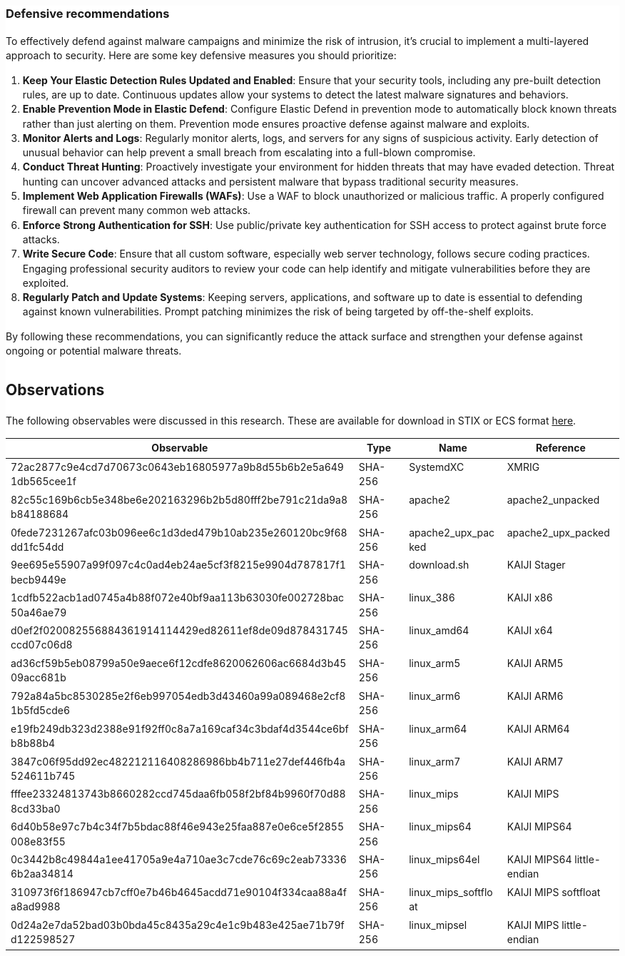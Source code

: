 ### Defensive recommendations

To effectively defend against malware campaigns and minimize the risk of intrusion, it’s crucial to implement a multi-layered approach to security. Here are some key defensive measures you should prioritize:

1. **Keep Your Elastic Detection Rules Updated and Enabled**: Ensure that your security tools, including any pre-built detection rules, are up to date. Continuous updates allow your systems to detect the latest malware signatures and behaviors.
2. **Enable Prevention Mode in Elastic Defend**: Configure Elastic Defend in prevention mode to automatically block known threats rather than just alerting on them. Prevention mode ensures proactive defense against malware and exploits.
3. **Monitor Alerts and Logs**: Regularly monitor alerts, logs, and servers for any signs of suspicious activity. Early detection of unusual behavior can help prevent a small breach from escalating into a full-blown compromise.
4. **Conduct Threat Hunting**: Proactively investigate your environment for hidden threats that may have evaded detection. Threat hunting can uncover advanced attacks and persistent malware that bypass traditional security measures.
5. **Implement Web Application Firewalls (WAFs)**: Use a WAF to block unauthorized or malicious traffic. A properly configured firewall can prevent many common web attacks.
6. **Enforce Strong Authentication for SSH**: Use public/private key authentication for SSH access to protect against brute force attacks.
7. **Write Secure Code**: Ensure that all custom software, especially web server technology, follows secure coding practices. Engaging professional security auditors to review your code can help identify and mitigate vulnerabilities before they are exploited.
8. **Regularly Patch and Update Systems**: Keeping servers, applications, and software up to date is essential to defending against known vulnerabilities. Prompt patching minimizes the risk of being targeted by off-the-shelf exploits.

By following these recommendations, you can significantly reduce the attack surface and strengthen your defense against ongoing or potential malware threats.

## Observations

The following observables were discussed in this research. These are available for download in STIX or ECS format [here](https://github.com/elastic/labs-releases/tree/main/indicators/ref6138).

| Observable                                                                                      | Type        | Name                   | Reference                          |
|-------------------------------------------------------------------------------------------------|-------------|------------------------|------------------------------------|
| 72ac2877c9e4cd7d70673c0643eb16805977a9b8d55b6b2e5a6491db565cee1f                                | SHA-256     | SystemdXC              | XMRIG                              |
| 82c55c169b6cb5e348be6e202163296b2b5d80fff2be791c21da9a8b84188684                                | SHA-256     | apache2                | apache2_unpacked                   |
| 0fede7231267afc03b096ee6c1d3ded479b10ab235e260120bc9f68dd1fc54dd                                | SHA-256     | apache2_upx_packed     | apache2_upx_packed                 |
| 9ee695e55907a99f097c4c0ad4eb24ae5cf3f8215e9904d787817f1becb9449e                                | SHA-256     | download.sh            | KAIJI Stager                       |
| 1cdfb522acb1ad0745a4b88f072e40bf9aa113b63030fe002728bac50a46ae79                                | SHA-256     | linux_386              | KAIJI x86                          |
| d0ef2f020082556884361914114429ed82611ef8de09d878431745ccd07c06d8                                | SHA-256     | linux_amd64            | KAIJI x64                          |
| ad36cf59b5eb08799a50e9aece6f12cdfe8620062606ac6684d3b4509acc681b                                | SHA-256     | linux_arm5             | KAIJI ARM5                         |
| 792a84a5bc8530285e2f6eb997054edb3d43460a99a089468e2cf81b5fd5cde6                                | SHA-256     | linux_arm6             | KAIJI ARM6                         |
| e19fb249db323d2388e91f92ff0c8a7a169caf34c3bdaf4d3544ce6bfb8b88b4                                | SHA-256     | linux_arm64            | KAIJI ARM64                        |
| 3847c06f95dd92ec482212116408286986bb4b711e27def446fb4a524611b745                                | SHA-256     | linux_arm7             | KAIJI ARM7                         |
| fffee23324813743b8660282ccd745daa6fb058f2bf84b9960f70d888cd33ba0                                | SHA-256     | linux_mips             | KAIJI MIPS                         |
| 6d40b58e97c7b4c34f7b5bdac88f46e943e25faa887e0e6ce5f2855008e83f55                                | SHA-256     | linux_mips64           | KAIJI MIPS64                       |
| 0c3442b8c49844a1ee41705a9e4a710ae3c7cde76c69c2eab733366b2aa34814                                | SHA-256     | linux_mips64el         | KAIJI MIPS64 little-endian         |
| 310973f6f186947cb7cff0e7b46b4645acdd71e90104f334caa88a4fa8ad9988                                | SHA-256     | linux_mips_softfloat   | KAIJI MIPS softfloat               |
| 0d24a2e7da52bad03b0bda45c8435a29c4e1c9b483e425ae71b79fd122598527                                | SHA-256     | linux_mipsel           | KAIJI MIPS little-endian           |